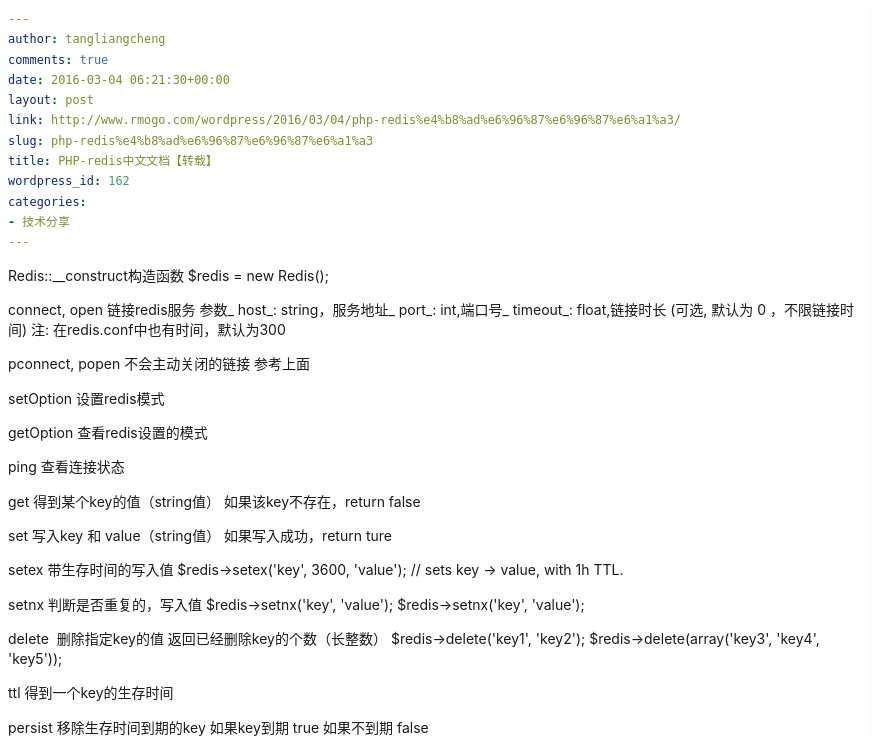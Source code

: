 ```yaml
---
author: tangliangcheng
comments: true
date: 2016-03-04 06:21:30+00:00
layout: post
link: http://www.rmogo.com/wordpress/2016/03/04/php-redis%e4%b8%ad%e6%96%87%e6%96%87%e6%a1%a3/
slug: php-redis%e4%b8%ad%e6%96%87%e6%96%87%e6%a1%a3
title: PHP-redis中文文档【转载】
wordpress_id: 162
categories:
- 技术分享
---
```



Redis::__construct构造函数
$redis = new Redis();

connect, open 链接redis服务
参数_
host_: string，服务地址_
port_: int,端口号_
timeout_: float,链接时长 (可选, 默认为 0 ，不限链接时间)
注: 在redis.conf中也有时间，默认为300

pconnect, popen 不会主动关闭的链接
参考上面

setOption 设置redis模式

getOption 查看redis设置的模式

ping 查看连接状态

get 得到某个key的值（string值）
如果该key不存在，return false

set 写入key 和 value（string值）
如果写入成功，return ture

setex 带生存时间的写入值
$redis->setex('key', 3600, 'value'); // sets key → value, with 1h TTL.

setnx 判断是否重复的，写入值
$redis->setnx('key', 'value');
$redis->setnx('key', 'value');

delete  删除指定key的值
返回已经删除key的个数（长整数）
$redis->delete('key1', 'key2');
$redis->delete(array('key3', 'key4', 'key5'));

ttl
得到一个key的生存时间

persist
移除生存时间到期的key
如果key到期 true 如果不到期 false
